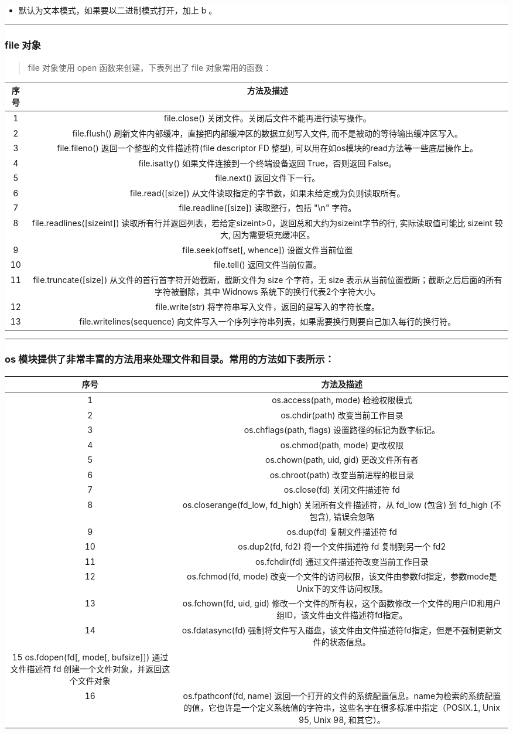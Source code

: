 * 默认为文本模式，如果要以二进制模式打开，加上 b 。
---

### file 对象
> file 对象使用 open 函数来创建，下表列出了 file 对象常用的函数：

|序号  |方法及描述|
|:-----:|:------:|
|1 |file.close() 关闭文件。关闭后文件不能再进行读写操作。|
|2 |file.flush() 刷新文件内部缓冲，直接把内部缓冲区的数据立刻写入文件, 而不是被动的等待输出缓冲区写入。|
|3 |file.fileno() 返回一个整型的文件描述符(file descriptor FD 整型), 可以用在如os模块的read方法等一些底层操作上。|
|4 |file.isatty() 如果文件连接到一个终端设备返回 True，否则返回 False。|
|5 |file.next() 返回文件下一行。|
|6 | file.read([size]) 从文件读取指定的字节数，如果未给定或为负则读取所有。|
|7 | file.readline([size]) 读取整行，包括 "\n" 字符。|
|8 | file.readlines([sizeint]) 读取所有行并返回列表，若给定sizeint>0，返回总和大约为sizeint字节的行, 实际读取值可能比 sizeint 较大, 因为需要填充缓冲区。|
|9 |file.seek(offset[, whence]) 设置文件当前位置|
|10 |file.tell() 返回文件当前位置。|
|11 | file.truncate([size]) 从文件的首行首字符开始截断，截断文件为 size 个字符，无 size 表示从当前位置截断；截断之后后面的所有字符被删除，其中 Widnows 系统下的换行代表2个字符大小。|
|12 | file.write(str) 将字符串写入文件，返回的是写入的字符长度。|
|13 |file.writelines(sequence) 向文件写入一个序列字符串列表，如果需要换行则要自己加入每行的换行符。|
---


### os 模块提供了非常丰富的方法用来处理文件和目录。常用的方法如下表所示：

|序号 | 方法及描述|
|:---:|:-------:|
|1 | os.access(path, mode) 检验权限模式|
|2| os.chdir(path)  改变当前工作目录 |
|3 | os.chflags(path, flags) 设置路径的标记为数字标记。|
|4 | os.chmod(path, mode) 更改权限 |
|5 | os.chown(path, uid, gid) 更改文件所有者|
|6 | os.chroot(path) 改变当前进程的根目录 |
|7 | os.close(fd) 关闭文件描述符 fd|
|8 | os.closerange(fd_low, fd_high) 关闭所有文件描述符，从 fd_low (包含) 到 fd_high (不包含), 错误会忽略|
| 9 | os.dup(fd) 复制文件描述符 fd |
| 10 | os.dup2(fd, fd2) 将一个文件描述符 fd 复制到另一个 fd2|
|11|  os.fchdir(fd) 通过文件描述符改变当前工作目录|
|12|  os.fchmod(fd, mode)  改变一个文件的访问权限，该文件由参数fd指定，参数mode是Unix下的文件访问权限。|
|13|  os.fchown(fd, uid, gid)  修改一个文件的所有权，这个函数修改一个文件的用户ID和用户组ID，该文件由文件描述符fd指定。|
|14|  os.fdatasync(fd) 强制将文件写入磁盘，该文件由文件描述符fd指定，但是不强制更新文件的状态信息。 |
|15  os.fdopen(fd[, mode[, bufsize]])  通过文件描述符 fd 创建一个文件对象，并返回这个文件对象 |
|16 | os.fpathconf(fd, name) 返回一个打开的文件的系统配置信息。name为检索的系统配置的值，它也许是一个定义系统值的字符串，这些名字在很多标准中指定（POSIX.1, Unix 95, Unix 98, 和其它）。